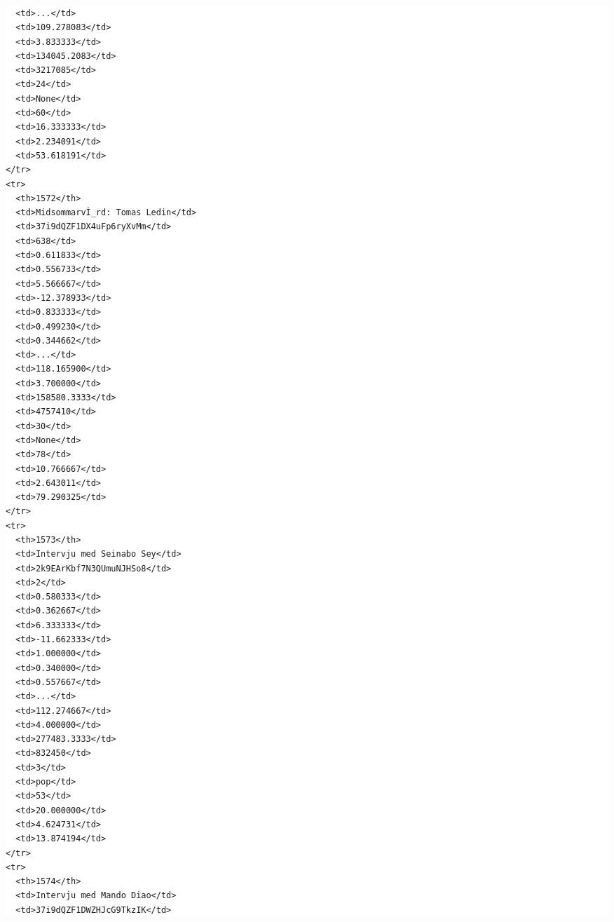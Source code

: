       <td>...</td>
      <td>109.278083</td>
      <td>3.833333</td>
      <td>134045.2083</td>
      <td>3217085</td>
      <td>24</td>
      <td>None</td>
      <td>60</td>
      <td>16.333333</td>
      <td>2.234091</td>
      <td>53.618191</td>
    </tr>
    <tr>
      <th>1572</th>
      <td>MidsommarvÌ_rd: Tomas Ledin</td>
      <td>37i9dQZF1DX4uFp6ryXvMm</td>
      <td>638</td>
      <td>0.611833</td>
      <td>0.556733</td>
      <td>5.566667</td>
      <td>-12.378933</td>
      <td>0.833333</td>
      <td>0.499230</td>
      <td>0.344662</td>
      <td>...</td>
      <td>118.165900</td>
      <td>3.700000</td>
      <td>158580.3333</td>
      <td>4757410</td>
      <td>30</td>
      <td>None</td>
      <td>78</td>
      <td>10.766667</td>
      <td>2.643011</td>
      <td>79.290325</td>
    </tr>
    <tr>
      <th>1573</th>
      <td>Intervju med Seinabo Sey</td>
      <td>2k9EArKbf7N3QUmuNJHSo8</td>
      <td>2</td>
      <td>0.580333</td>
      <td>0.362667</td>
      <td>6.333333</td>
      <td>-11.662333</td>
      <td>1.000000</td>
      <td>0.340000</td>
      <td>0.557667</td>
      <td>...</td>
      <td>112.274667</td>
      <td>4.000000</td>
      <td>277483.3333</td>
      <td>832450</td>
      <td>3</td>
      <td>pop</td>
      <td>53</td>
      <td>20.000000</td>
      <td>4.624731</td>
      <td>13.874194</td>
    </tr>
    <tr>
      <th>1574</th>
      <td>Intervju med Mando Diao</td>
      <td>37i9dQZF1DWZHJcG9TkzIK</td>